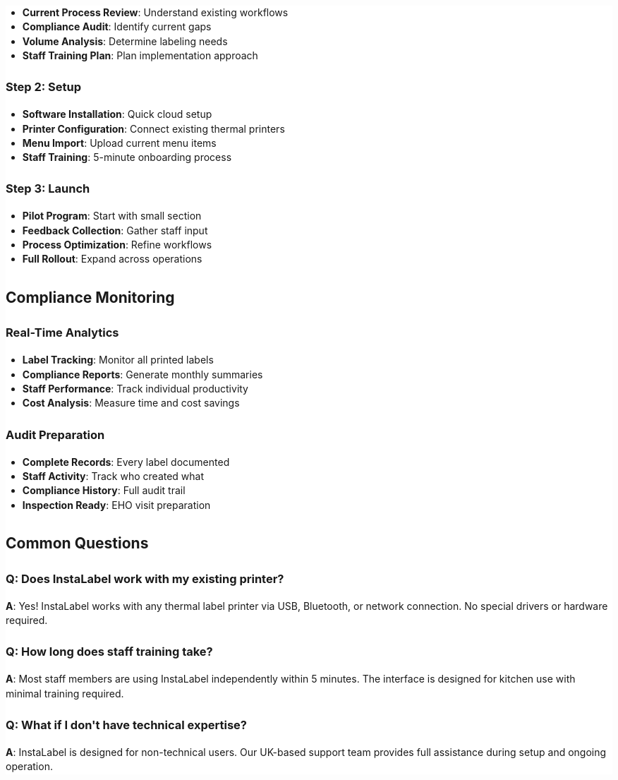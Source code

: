- **Current Process Review**: Understand existing workflows
- **Compliance Audit**: Identify current gaps
- **Volume Analysis**: Determine labeling needs
- **Staff Training Plan**: Plan implementation approach

### Step 2: Setup

- **Software Installation**: Quick cloud setup
- **Printer Configuration**: Connect existing thermal printers
- **Menu Import**: Upload current menu items
- **Staff Training**: 5-minute onboarding process

### Step 3: Launch

- **Pilot Program**: Start with small section
- **Feedback Collection**: Gather staff input
- **Process Optimization**: Refine workflows
- **Full Rollout**: Expand across operations

## Compliance Monitoring

### Real-Time Analytics

- **Label Tracking**: Monitor all printed labels
- **Compliance Reports**: Generate monthly summaries
- **Staff Performance**: Track individual productivity
- **Cost Analysis**: Measure time and cost savings

### Audit Preparation

- **Complete Records**: Every label documented
- **Staff Activity**: Track who created what
- **Compliance History**: Full audit trail
- **Inspection Ready**: EHO visit preparation

## Common Questions

### Q: Does InstaLabel work with my existing printer?

**A**: Yes! InstaLabel works with any thermal label printer via USB, Bluetooth, or network connection. No special drivers or hardware required.

### Q: How long does staff training take?

**A**: Most staff members are using InstaLabel independently within 5 minutes. The interface is designed for kitchen use with minimal training required.

### Q: What if I don't have technical expertise?

**A**: InstaLabel is designed for non-technical users. Our UK-based support team provides full assistance during setup and ongoing operation.
